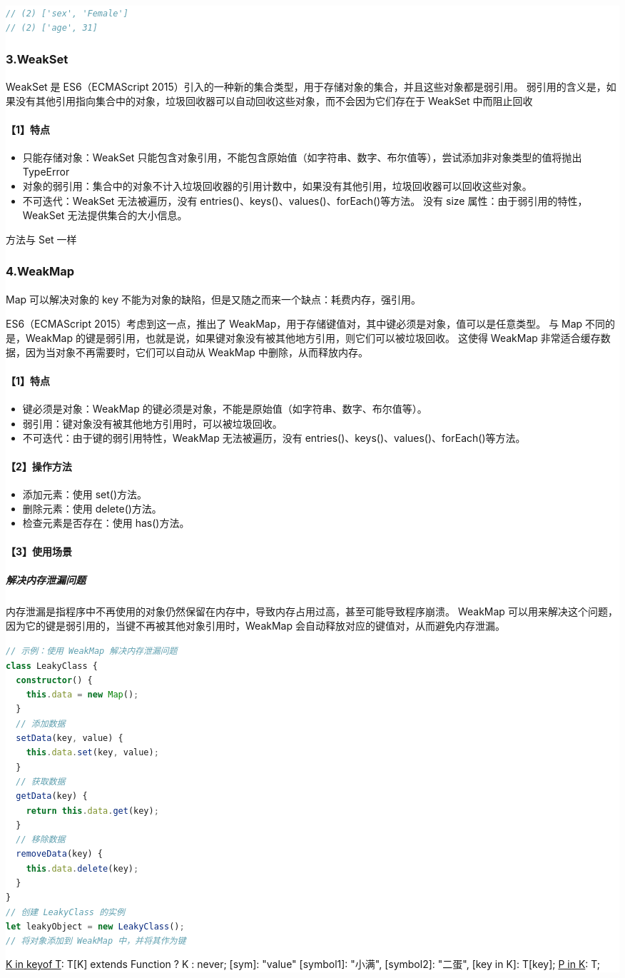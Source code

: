 ```ts
// (2) ['sex', 'Female']
// (2) ['age', 31]
```

### 3.WeakSet

WeakSet 是 ES6（ECMAScript 2015）引入的一种新的集合类型，用于存储对象的集合，并且这些对象都是弱引用。
弱引用的含义是，如果没有其他引用指向集合中的对象，垃圾回收器可以自动回收这些对象，而不会因为它们存在于 WeakSet 中而阻止回收

#### 【1】特点

- 只能存储对象：WeakSet 只能包含对象引用，不能包含原始值（如字符串、数字、布尔值等），尝试添加非对象类型的值将抛出 TypeError
- 对象的弱引用：集合中的对象不计入垃圾回收器的引用计数中，如果没有其他引用，垃圾回收器可以回收这些对象。
- 不可迭代：WeakSet 无法被遍历，没有 entries()、keys()、values()、forEach()等方法。
  没有 size 属性：由于弱引用的特性，WeakSet 无法提供集合的大小信息。

方法与 Set 一样

### 4.WeakMap

Map 可以解决对象的 key 不能为对象的缺陷，但是又随之而来一个缺点：耗费内存，强引用。

ES6（ECMAScript 2015）考虑到这一点，推出了 WeakMap，用于存储键值对，其中键必须是对象，值可以是任意类型。
与 Map 不同的是，WeakMap 的键是弱引用，也就是说，如果键对象没有被其他地方引用，则它们可以被垃圾回收。
这使得 WeakMap 非常适合缓存数据，因为当对象不再需要时，它们可以自动从 WeakMap 中删除，从而释放内存。

#### 【1】特点

- 键必须是对象：WeakMap 的键必须是对象，不能是原始值（如字符串、数字、布尔值等）。
- 弱引用：键对象没有被其他地方引用时，可以被垃圾回收。
- 不可迭代：由于键的弱引用特性，WeakMap 无法被遍历，没有 entries()、keys()、values()、forEach()等方法。

#### 【2】操作方法

- 添加元素：使用 set()方法。
- 删除元素：使用 delete()方法。
- 检查元素是否存在：使用 has()方法。

#### 【3】使用场景

##### 解决内存泄漏问题

内存泄漏是指程序中不再使用的对象仍然保留在内存中，导致内存占用过高，甚至可能导致程序崩溃。
WeakMap 可以用来解决这个问题，因为它的键是弱引用的，当键不再被其他对象引用时，WeakMap 会自动释放对应的键值对，从而避免内存泄漏。

```ts
// 示例：使用 WeakMap 解决内存泄漏问题
class LeakyClass {
  constructor() {
    this.data = new Map();
  }
  // 添加数据
  setData(key, value) {
    this.data.set(key, value);
  }
  // 获取数据
  getData(key) {
    return this.data.get(key);
  }
  // 移除数据
  removeData(key) {
    this.data.delete(key);
  }
}
// 创建 LeakyClass 的实例
let leakyObject = new LeakyClass();
// 将对象添加到 WeakMap 中，并将其作为键
```

  [key: string]: string;
  [index: number]: number;
  [index: number]: any;
  [key: string]: T;
  [P in K]: T[P];
  [P in K]: T;
  [P in keyof T]: Proxy<T[P]>;
  [K in keyof T]: Promise<T[K]>;
  [P in keyof T]: number;
  [K in keyof T]: T[K] extends Function ? K : never;
  [sym]: "value"
  [symbol1]: "小满",
  [symbol2]: "二蛋",
  [key in K]: T[key];
  [P in K]: T;